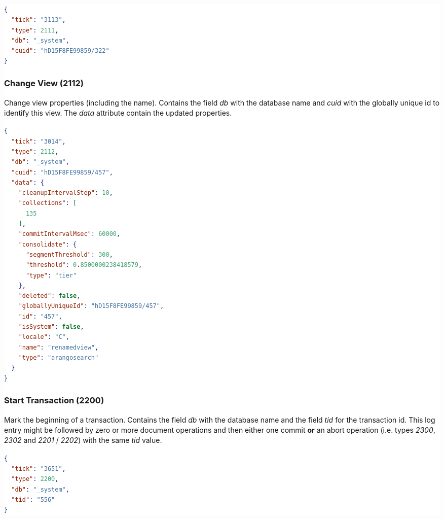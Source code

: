 ```json
{
  "tick": "3113",
  "type": 2111,
  "db": "_system",
  "cuid": "hD15F8FE99859/322"
}
```

### Change View (2112)

Change view properties (including the name). Contains the field _db_ with the database name and _cuid_ with the 
globally unique id to identify this view. The *data* attribute contain the updated properties.

```json
{
  "tick": "3014",
  "type": 2112,
  "db": "_system",
  "cuid": "hD15F8FE99859/457",
  "data": {
    "cleanupIntervalStep": 10,
    "collections": [
      135
    ],
    "commitIntervalMsec": 60000,
    "consolidate": {
      "segmentThreshold": 300,
      "threshold": 0.8500000238418579,
      "type": "tier"
    },
    "deleted": false,
    "globallyUniqueId": "hD15F8FE99859/457",
    "id": "457",
    "isSystem": false,
    "locale": "C",
    "name": "renamedview",
    "type": "arangosearch"
  }
}
```

### Start Transaction (2200)

Mark the beginning of a transaction. Contains the field _db_ with the database name
and the field _tid_ for the transaction id. This log entry might be followed
by zero or more document operations and then either one commit **or** an abort operation 
(i.e. types *2300*, *2302* and *2201* / *2202*) with the same _tid_ value.

```json
{
  "tick": "3651",
  "type": 2200,
  "db": "_system",
  "tid": "556"
}
```
